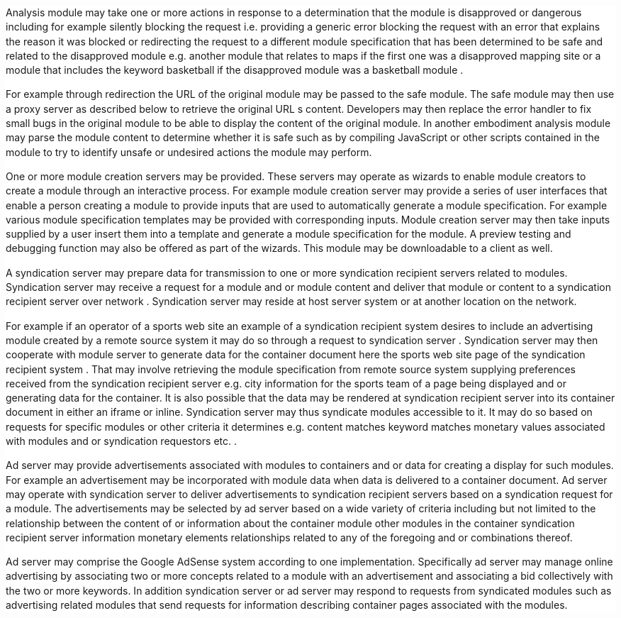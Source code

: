 Analysis module may take one or more actions in response to a determination that the module is disapproved or dangerous including for example silently blocking the request i.e. providing a generic error blocking the request with an error that explains the reason it was blocked or redirecting the request to a different module specification that has been determined to be safe and related to the disapproved module e.g. another module that relates to maps if the first one was a disapproved mapping site or a module that includes the keyword basketball if the disapproved module was a basketball module .

For example through redirection the URL of the original module may be passed to the safe module. The safe module may then use a proxy server as described below to retrieve the original URL s content. Developers may then replace the error handler to fix small bugs in the original module to be able to display the content of the original module. In another embodiment analysis module may parse the module content to determine whether it is safe such as by compiling JavaScript or other scripts contained in the module to try to identify unsafe or undesired actions the module may perform.

One or more module creation servers may be provided. These servers may operate as wizards to enable module creators to create a module through an interactive process. For example module creation server may provide a series of user interfaces that enable a person creating a module to provide inputs that are used to automatically generate a module specification. For example various module specification templates may be provided with corresponding inputs. Module creation server may then take inputs supplied by a user insert them into a template and generate a module specification for the module. A preview testing and debugging function may also be offered as part of the wizards. This module may be downloadable to a client as well.

A syndication server may prepare data for transmission to one or more syndication recipient servers related to modules. Syndication server may receive a request for a module and or module content and deliver that module or content to a syndication recipient server over network . Syndication server may reside at host server system or at another location on the network.

For example if an operator of a sports web site an example of a syndication recipient system desires to include an advertising module created by a remote source system it may do so through a request to syndication server . Syndication server may then cooperate with module server to generate data for the container document here the sports web site page of the syndication recipient system . That may involve retrieving the module specification from remote source system supplying preferences received from the syndication recipient server e.g. city information for the sports team of a page being displayed and or generating data for the container. It is also possible that the data may be rendered at syndication recipient server into its container document in either an iframe or inline. Syndication server may thus syndicate modules accessible to it. It may do so based on requests for specific modules or other criteria it determines e.g. content matches keyword matches monetary values associated with modules and or syndication requestors etc. .

Ad server may provide advertisements associated with modules to containers and or data for creating a display for such modules. For example an advertisement may be incorporated with module data when data is delivered to a container document. Ad server may operate with syndication server to deliver advertisements to syndication recipient servers based on a syndication request for a module. The advertisements may be selected by ad server based on a wide variety of criteria including but not limited to the relationship between the content of or information about the container module other modules in the container syndication recipient server information monetary elements relationships related to any of the foregoing and or combinations thereof.

Ad server may comprise the Google AdSense system according to one implementation. Specifically ad server may manage online advertising by associating two or more concepts related to a module with an advertisement and associating a bid collectively with the two or more keywords. In addition syndication server or ad server may respond to requests from syndicated modules such as advertising related modules that send requests for information describing container pages associated with the modules.
